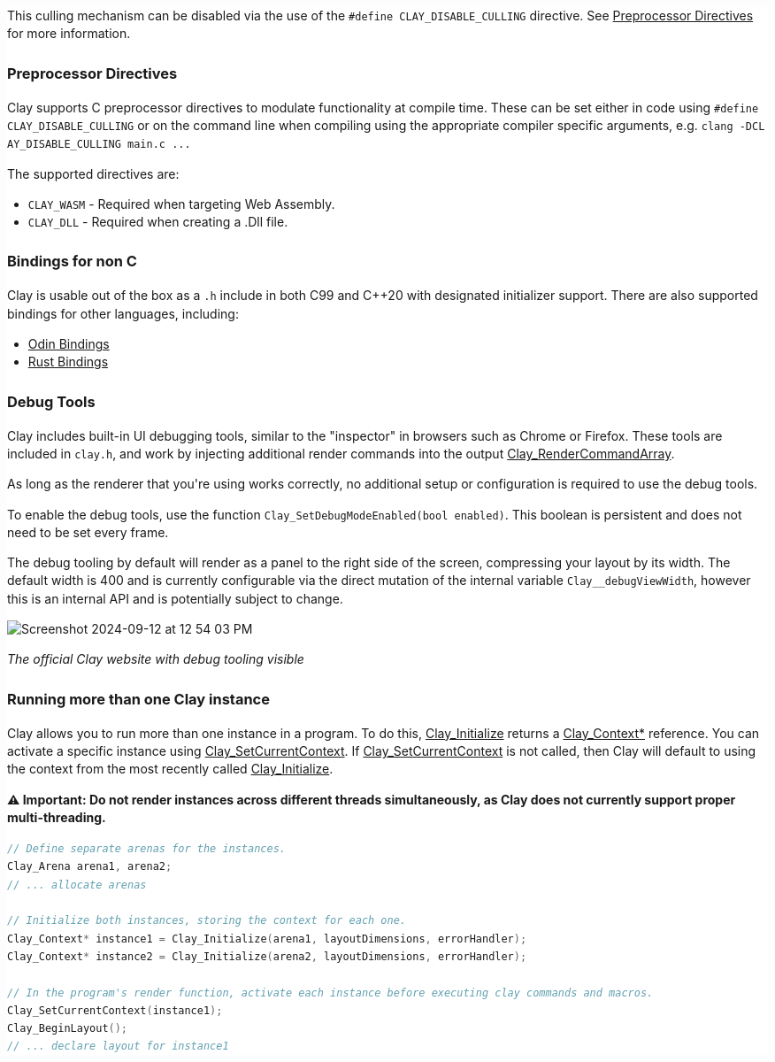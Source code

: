 This culling mechanism can be disabled via the use of the `#define CLAY_DISABLE_CULLING` directive. See [Preprocessor Directives](#preprocessor-directives) for more information.

### Preprocessor Directives
Clay supports C preprocessor directives to modulate functionality at compile time. These can be set either in code using `#define CLAY_DISABLE_CULLING` or on the command line when compiling using the appropriate compiler specific arguments, e.g. `clang -DCLAY_DISABLE_CULLING main.c ...`

The supported directives are:

- `CLAY_WASM` - Required when targeting Web Assembly.
- `CLAY_DLL` - Required when creating a .Dll file.

### Bindings for non C

Clay is usable out of the box as a `.h` include in both C99 and C++20 with designated initializer support.
There are also supported bindings for other languages, including:

- [Odin Bindings](https://github.com/nicbarker/clay/tree/main/bindings/odin)
- [Rust Bindings](https://github.com/clay-ui-rs/clay)

### Debug Tools

Clay includes built-in UI debugging tools, similar to the "inspector" in browsers such as Chrome or Firefox. These tools are included in `clay.h`, and work by injecting additional render commands into the output [Clay_RenderCommandArray](#clay_rendercommandarray).

As long as the renderer that you're using works correctly, no additional setup or configuration is required to use the debug tools.

To enable the debug tools, use the function `Clay_SetDebugModeEnabled(bool enabled)`. This boolean is persistent and does not need to be set every frame.

The debug tooling by default will render as a panel to the right side of the screen, compressing your layout by its width. The default width is 400 and is currently configurable via the direct mutation of the internal variable `Clay__debugViewWidth`, however this is an internal API and is potentially subject to change.

<img width="1506" alt="Screenshot 2024-09-12 at 12 54 03 PM" src="https://github.com/user-attachments/assets/2d122658-3305-4e27-88d6-44f08c0cb4e6">

_The official Clay website with debug tooling visible_

### Running more than one Clay instance

Clay allows you to run more than one instance in a program. To do this, [Clay_Initialize](#clay_initialize) returns a [Clay_Context*](#clay_context) reference. You can activate a specific instance using [Clay_SetCurrentContext](#clay_setcurrentcontext). If [Clay_SetCurrentContext](#clay_setcurrentcontext) is not called, then Clay will default to using the context from the most recently called [Clay_Initialize](#clay_initialize).

**⚠ Important: Do not render instances across different threads simultaneously, as Clay does not currently support proper multi-threading.**

```c++
// Define separate arenas for the instances.
Clay_Arena arena1, arena2;
// ... allocate arenas

// Initialize both instances, storing the context for each one.
Clay_Context* instance1 = Clay_Initialize(arena1, layoutDimensions, errorHandler);
Clay_Context* instance2 = Clay_Initialize(arena2, layoutDimensions, errorHandler);

// In the program's render function, activate each instance before executing clay commands and macros.
Clay_SetCurrentContext(instance1);
Clay_BeginLayout();
// ... declare layout for instance1
```